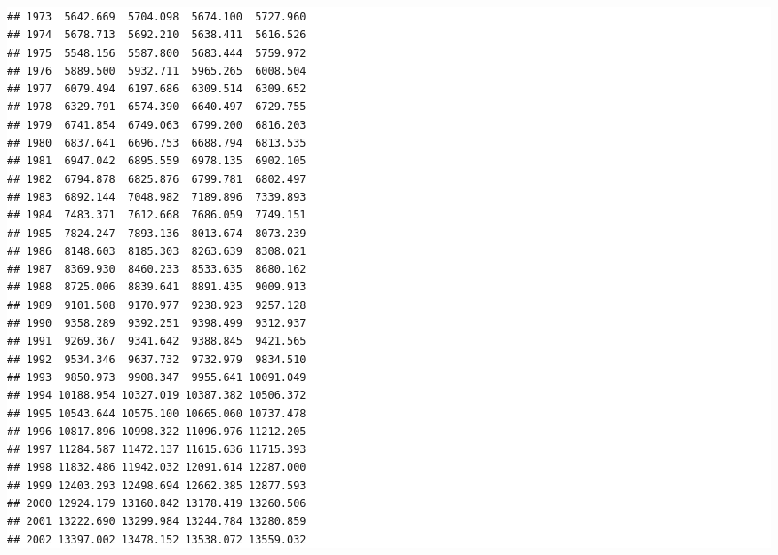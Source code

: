    ## 1973  5642.669  5704.098  5674.100  5727.960
    ## 1974  5678.713  5692.210  5638.411  5616.526
    ## 1975  5548.156  5587.800  5683.444  5759.972
    ## 1976  5889.500  5932.711  5965.265  6008.504
    ## 1977  6079.494  6197.686  6309.514  6309.652
    ## 1978  6329.791  6574.390  6640.497  6729.755
    ## 1979  6741.854  6749.063  6799.200  6816.203
    ## 1980  6837.641  6696.753  6688.794  6813.535
    ## 1981  6947.042  6895.559  6978.135  6902.105
    ## 1982  6794.878  6825.876  6799.781  6802.497
    ## 1983  6892.144  7048.982  7189.896  7339.893
    ## 1984  7483.371  7612.668  7686.059  7749.151
    ## 1985  7824.247  7893.136  8013.674  8073.239
    ## 1986  8148.603  8185.303  8263.639  8308.021
    ## 1987  8369.930  8460.233  8533.635  8680.162
    ## 1988  8725.006  8839.641  8891.435  9009.913
    ## 1989  9101.508  9170.977  9238.923  9257.128
    ## 1990  9358.289  9392.251  9398.499  9312.937
    ## 1991  9269.367  9341.642  9388.845  9421.565
    ## 1992  9534.346  9637.732  9732.979  9834.510
    ## 1993  9850.973  9908.347  9955.641 10091.049
    ## 1994 10188.954 10327.019 10387.382 10506.372
    ## 1995 10543.644 10575.100 10665.060 10737.478
    ## 1996 10817.896 10998.322 11096.976 11212.205
    ## 1997 11284.587 11472.137 11615.636 11715.393
    ## 1998 11832.486 11942.032 12091.614 12287.000
    ## 1999 12403.293 12498.694 12662.385 12877.593
    ## 2000 12924.179 13160.842 13178.419 13260.506
    ## 2001 13222.690 13299.984 13244.784 13280.859
    ## 2002 13397.002 13478.152 13538.072 13559.032